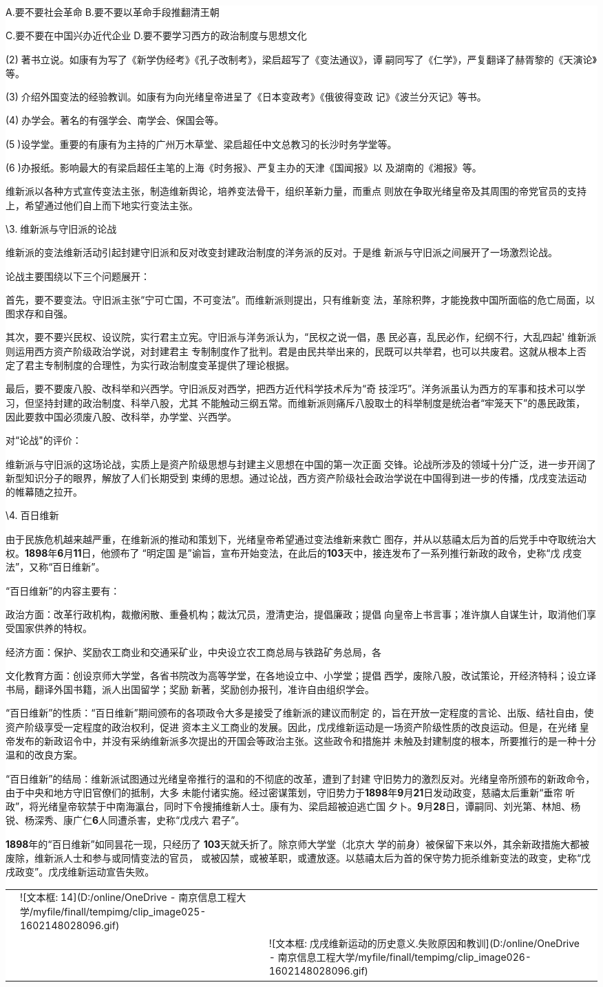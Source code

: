 A.要不要社会革命                  B.要不要以革命手段推翻清王朝

C.要不要在中国兴办近代企业             D.要不要学习西方的政治制度与思想文化

(2)  著书立说。如康有为写了《新学伪经考》《孔子改制考》，梁启超写了《变法通议》，谭 嗣同写了《仁学》，严复翻译了赫胥黎的《天演论》等。

(3)  介绍外国变法的经验教训。如康有为向光绪皇帝进呈了《日本变政考》《俄彼得变政 记》《波兰分灭记》等书。

(4)  办学会。著名的有强学会、南学会、保国会等。

(5 )设学堂。重要的有康有为主持的广州万木草堂、梁启超任中文总教习的长沙时务学堂等。

(6 )办报纸。影响最大的有梁启超任主笔的上海《时务报》、严复主办的天津《国闻报》以 及湖南的《湘报》等。

维新派以各种方式宣传变法主张，制造维新舆论，培养变法骨干，组织革新力量，而重点 则放在争取光绪皇帝及其周围的帝党官员的支持上，希望通过他们自上而下地实行变法主张。

\3. 维新派与守旧派的论战

维新派的变法维新活动引起封建守旧派和反对改变封建政治制度的洋务派的反对。于是维 新派与守旧派之间展开了一场激烈论战。

论战主要围绕以下三个问题展开：

首先，要不要变法。守旧派主张“宁可亡国，不可变法”。而维新派则提出，只有维新变 法，革除积弊，才能挽救中国所面临的危亡局面，以图求存和自强。

其次，要不要兴民权、设议院，实行君主立宪。守旧派与洋务派认为，“民权之说一倡，愚 民必喜，乱民必作，纪纲不行，大乱四起' 维新派则运用西方资产阶级政治学说，对封建君主 专制制度作了批判。君是由民共举出来的，民既可以共举君，也可以共废君。这就从根本上否 定了君主专制制度的合理性，为实行政治制度变革提供了理论根据。

最后，要不要废八股、改科举和兴西学。守旧派反对西学，把西方近代科学技术斥为“奇 技淫巧”。洋务派虽认为西方的军事和技术可以学习，但坚持封建的政治制度、科举八股，尤其 不能触动三纲五常。而维新派则痛斥八股取士的科举制度是统治者“牢笼天下”的愚民政策， 因此要救中国必须废八股、改科举，办学堂、兴西学。

对“论战"的评价：

维新派与守旧派的这场论战，实质上是资产阶级思想与封建主义思想在中国的第一次正面 交锋。论战所涉及的领域十分广泛，进一步开阔了新型知识分子的眼界，解放了人们长期受到 束缚的思想。通过论战，西方资产阶级社会政治学说在中国得到进一步的传播，戊戌变法运动 的帷幕随之拉开。

\4. 百日维新

由于民族危机越来越严重，在维新派的推动和策划下，光绪皇帝希望通过变法维新来救亡 图存，并从以慈禧太后为首的后党手中夺取统治大权。**1898**年**6**月**11**日，他颁布了 “明定国 是”谕旨，宣布开始变法，在此后的**103**天中，接连发布了一系列推行新政的政令，史称“戊 戌变法”，又称“百日维新”。

“百日维新”的内容主要有：

政治方面：改革行政机构，裁撤闲散、重叠机构；裁汰冗员，澄清吏治，提倡廉政；提倡 向皇帝上书言事；准许旗人自谋生计，取消他们享受国家供养的特权。

经济方面：保护、奖励农工商业和交通采矿业，中央设立农工商总局与铁路矿务总局，各



文化教育方面：创设京师大学堂，各省书院改为高等学堂，在各地设立中、小学堂；提倡 西学，废除八股，改试策论，开经济特科；设立译书局，翻译外国书籍，派人出国留学；奖励 新著，奖励创办报刊，准许自由组织学会。

“百日维新”的性质：“百日维新”期间颁布的各项政令大多是接受了维新派的建议而制定 的，旨在开放一定程度的言论、出版、结社自由，使资产阶级享受一定程度的政治权利，促进 资本主义工商业的发展。因此，戊戌维新运动是一场资产阶级性质的改良运动。但是，在光绪 皇帝发布的新政诏令中，并没有采纳维新派多次提出的开国会等政治主张。这些政令和措施并 未触及封建制度的根本，所要推行的是一种十分温和的改良方案。

“百日维新”的结局：维新派试图通过光绪皇帝推行的温和的不彻底的改革，遭到了封建 守旧势力的激烈反对。光绪皇帝所颁布的新政命令，由于中央和地方守旧官僚们的抵制，大多 未能付诸实施。经过密谋策划，守旧势力于**1898**年**9**月**21**日发动政变，慈禧太后重新“垂帘 听政”，将光绪皇帝软禁于中南海瀛台，同时下令搜捕维新人士。康有为、梁启超被迫逃亡国 夕卜。**9**月**28**日，谭嗣同、刘光第、林旭、杨锐、杨深秀、康广仁**6**人同遭杀害，史称“戊戌六 君子”。

**1898**年的“百日维新”如同昙花一现，只经历了 **103**天就夭折了。除京师大学堂（北京大 学的前身）被保留下来以外，其余新政措施大都被废除，维新派人士和参与或同情变法的官员， 或被囚禁，或被革职，或遭放逐。以慈禧太后为首的保守势力扼杀维新变法的政变，史称“戊 戌政变”。戊戌维新运动宣告失败。

 

|      |                                                              |                                                              |      |
| ---- | ------------------------------------------------------------ | ------------------------------------------------------------ | ---- |
|      | ![文本框: 14](D:/online/OneDrive - 南京信息工程大学/myfile/finall/tempimg/clip_image025-1602148028096.gif) |                                                              |      |
|      |                                                              | ![文本框: 戊戌维新运动的历史意义.失败原因和教训](D:/online/OneDrive - 南京信息工程大学/myfile/finall/tempimg/clip_image026-1602148028096.gif) |      |
